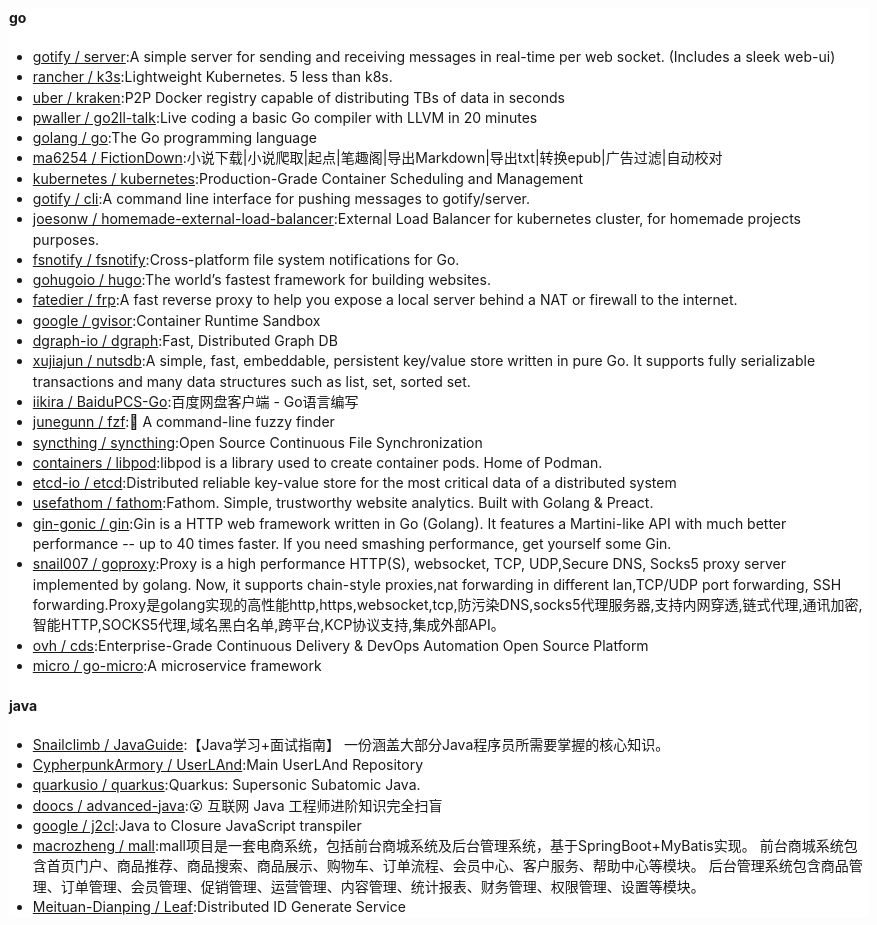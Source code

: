 #### go
* [gotify / server](https://github.com/gotify/server):A simple server for sending and receiving messages in real-time per web socket. (Includes a sleek web-ui)
* [rancher / k3s](https://github.com/rancher/k3s):Lightweight Kubernetes. 5 less than k8s.
* [uber / kraken](https://github.com/uber/kraken):P2P Docker registry capable of distributing TBs of data in seconds
* [pwaller / go2ll-talk](https://github.com/pwaller/go2ll-talk):Live coding a basic Go compiler with LLVM in 20 minutes
* [golang / go](https://github.com/golang/go):The Go programming language
* [ma6254 / FictionDown](https://github.com/ma6254/FictionDown):小说下载|小说爬取|起点|笔趣阁|导出Markdown|导出txt|转换epub|广告过滤|自动校对
* [kubernetes / kubernetes](https://github.com/kubernetes/kubernetes):Production-Grade Container Scheduling and Management
* [gotify / cli](https://github.com/gotify/cli):A command line interface for pushing messages to gotify/server.
* [joesonw / homemade-external-load-balancer](https://github.com/joesonw/homemade-external-load-balancer):External Load Balancer for kubernetes cluster, for homemade projects purposes.
* [fsnotify / fsnotify](https://github.com/fsnotify/fsnotify):Cross-platform file system notifications for Go.
* [gohugoio / hugo](https://github.com/gohugoio/hugo):The world’s fastest framework for building websites.
* [fatedier / frp](https://github.com/fatedier/frp):A fast reverse proxy to help you expose a local server behind a NAT or firewall to the internet.
* [google / gvisor](https://github.com/google/gvisor):Container Runtime Sandbox
* [dgraph-io / dgraph](https://github.com/dgraph-io/dgraph):Fast, Distributed Graph DB
* [xujiajun / nutsdb](https://github.com/xujiajun/nutsdb):A simple, fast, embeddable, persistent key/value store written in pure Go. It supports fully serializable transactions and many data structures such as list, set, sorted set.
* [iikira / BaiduPCS-Go](https://github.com/iikira/BaiduPCS-Go):百度网盘客户端 - Go语言编写
* [junegunn / fzf](https://github.com/junegunn/fzf):🌸 A command-line fuzzy finder
* [syncthing / syncthing](https://github.com/syncthing/syncthing):Open Source Continuous File Synchronization
* [containers / libpod](https://github.com/containers/libpod):libpod is a library used to create container pods. Home of Podman.
* [etcd-io / etcd](https://github.com/etcd-io/etcd):Distributed reliable key-value store for the most critical data of a distributed system
* [usefathom / fathom](https://github.com/usefathom/fathom):Fathom. Simple, trustworthy website analytics. Built with Golang & Preact.
* [gin-gonic / gin](https://github.com/gin-gonic/gin):Gin is a HTTP web framework written in Go (Golang). It features a Martini-like API with much better performance -- up to 40 times faster. If you need smashing performance, get yourself some Gin.
* [snail007 / goproxy](https://github.com/snail007/goproxy):Proxy is a high performance HTTP(S), websocket, TCP, UDP,Secure DNS, Socks5 proxy server implemented by golang. Now, it supports chain-style proxies,nat forwarding in different lan,TCP/UDP port forwarding, SSH forwarding.Proxy是golang实现的高性能http,https,websocket,tcp,防污染DNS,socks5代理服务器,支持内网穿透,链式代理,通讯加密,智能HTTP,SOCKS5代理,域名黑白名单,跨平台,KCP协议支持,集成外部API。
* [ovh / cds](https://github.com/ovh/cds):Enterprise-Grade Continuous Delivery & DevOps Automation Open Source Platform
* [micro / go-micro](https://github.com/micro/go-micro):A microservice framework

#### java
* [Snailclimb / JavaGuide](https://github.com/Snailclimb/JavaGuide):【Java学习+面试指南】 一份涵盖大部分Java程序员所需要掌握的核心知识。
* [CypherpunkArmory / UserLAnd](https://github.com/CypherpunkArmory/UserLAnd):Main UserLAnd Repository
* [quarkusio / quarkus](https://github.com/quarkusio/quarkus):Quarkus: Supersonic Subatomic Java.
* [doocs / advanced-java](https://github.com/doocs/advanced-java):😮 互联网 Java 工程师进阶知识完全扫盲
* [google / j2cl](https://github.com/google/j2cl):Java to Closure JavaScript transpiler
* [macrozheng / mall](https://github.com/macrozheng/mall):mall项目是一套电商系统，包括前台商城系统及后台管理系统，基于SpringBoot+MyBatis实现。 前台商城系统包含首页门户、商品推荐、商品搜索、商品展示、购物车、订单流程、会员中心、客户服务、帮助中心等模块。 后台管理系统包含商品管理、订单管理、会员管理、促销管理、运营管理、内容管理、统计报表、财务管理、权限管理、设置等模块。
* [Meituan-Dianping / Leaf](https://github.com/Meituan-Dianping/Leaf):Distributed ID Generate Service